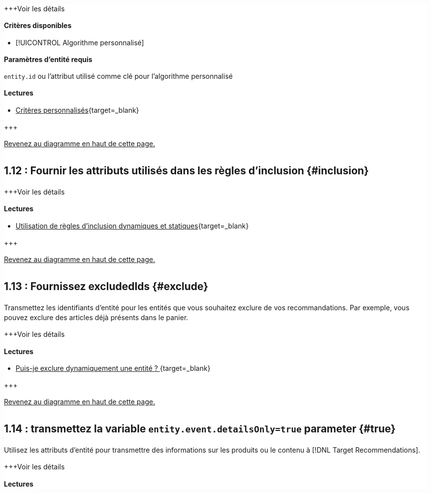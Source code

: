 +++Voir les détails

**Critères disponibles**

* [!UICONTROL Algorithme personnalisé]

**Paramètres d’entité requis**

`entity.id` ou l’attribut utilisé comme clé pour l’algorithme personnalisé

**Lectures**

* [Critères personnalisés](https://experienceleague.adobe.com/docs/target/using/recommendations/criteria/algorithms.html?lang=en#section_885B3BB1B43048A88A8926F6B76FC482){target=_blank}

+++

[Revenez au diagramme en haut de cette page.](#diagram)

## 1.12 : Fournir les attributs utilisés dans les règles d’inclusion {#inclusion}

+++Voir les détails

**Lectures**

* [Utilisation de règles d’inclusion dynamiques et statiques](https://experienceleague.adobe.com/docs/target/using/recommendations/criteria/dynamic-static/use-dynamic-and-static-inclusion-rules.html){target=_blank}

+++

[Revenez au diagramme en haut de cette page.](#diagram)

## 1.13 : Fournissez excludedIds {#exclude}

Transmettez les identifiants d’entité pour les entités que vous souhaitez exclure de vos recommandations. Par exemple, vous pouvez exclure des articles déjà présents dans le panier.

+++Voir les détails

**Lectures**

* [Puis-je exclure dynamiquement une entité ? ](https://experienceleague.adobe.com/docs/target/using/recommendations/recommendations-faq/recommendations-faq.html?lang=en#exclude){target=_blank}

+++

[Revenez au diagramme en haut de cette page.](#diagram)

## 1.14 : transmettez la variable `entity.event.detailsOnly=true` parameter {#true}

Utilisez les attributs d’entité pour transmettre des informations sur les produits ou le contenu à [!DNL Target Recommendations].

+++Voir les détails

**Lectures**

